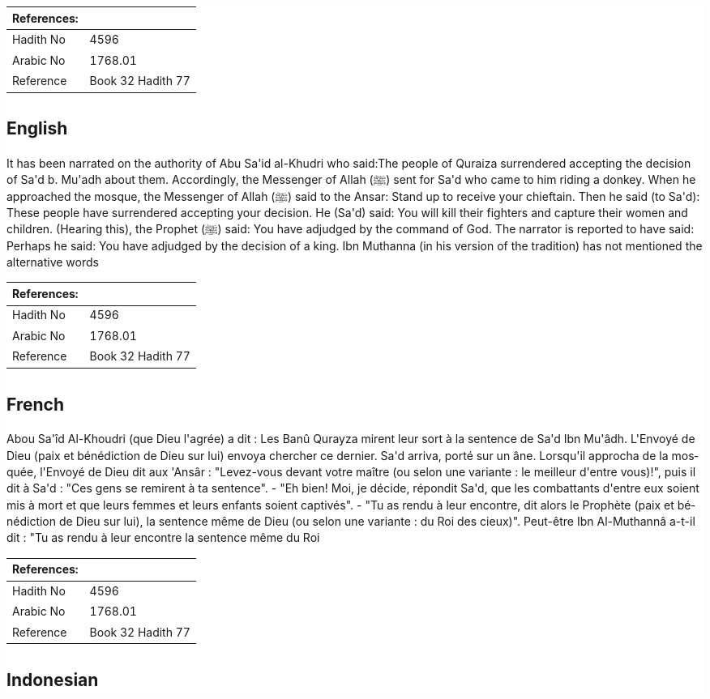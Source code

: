</div>
<div style={{backgroundColor:'#f8f9fa',padding:20, marginBottom: 10}}><table> <thead> <tr> <th>References:</th> <th></th> </tr> </thead> <tbody><tr><td>Hadith No</td><td>4596</td></tr><tr><td>Arabic No</td><td>1768.01</td></tr><tr><td>Reference</td><td>Book 32 Hadith 77</td></tr></tbody></table></div>

## English


<div dir="ltr" lang="en" style={{fontSize:'larger',backgroundColor:'#f8f9fa',padding:20}}>
It has been narrated on the authority of Abu Sa'id al-Khudri who said:The people of Quraiza surrendered accepting the decision of Sa'd b. Mu'adh about them. Accordingly, the Messenger of Allah (ﷺ) sent for Sa'd who came to him riding a donkey. When he approached the mosque, the Messenger of Allah (ﷺ) said to the Ansar: Stand up to receive your chieftain. Then he said (to Sa'd): These people have surrendered accepting your decision. He (Sa'd) said: You will kill their fighters and capture their women and children. (Hearing this), the Prophet (ﷺ) said: You have adjudged by the command of God. The narrator is reported to have said: Perhaps he said: You have adjudged by the decision of a king. Ibn Muthanna (in his version of the tradition) has not mentioned the alternative words
</div>
<div style={{backgroundColor:'#f8f9fa',padding:20, marginBottom: 10}}><table> <thead> <tr> <th>References:</th> <th></th> </tr> </thead> <tbody><tr><td>Hadith No</td><td>4596</td></tr><tr><td>Arabic No</td><td>1768.01</td></tr><tr><td>Reference</td><td>Book 32 Hadith 77</td></tr></tbody></table></div>

## French


<div dir="ltr" lang="fr" style={{fontSize:'larger',backgroundColor:'#f8f9fa',padding:20}}>
Abou Sa'îd Al-Khoudri (que Dieu l'agrée) a dit : Les Banû Qurayza mirent leur sort à la sentence de Sa'd Ibn Mu'âdh. L'Envoyé de Dieu (paix et bénédiction de Dieu sur lui) envoya chercher ce dernier. Sa'd arriva, porté sur un âne. Lorsqu'il approcha de la mosquée, l'Envoyé de Dieu dit aux 'Ansâr : "Levez-vous devant votre maître (ou selon une variante : le meilleur d'entre vous)!", puis il dit à Sa'd : "Ces gens se remirent à ta sentence". - "Eh bien! Moi, je décide, répondit Sa'd, que les combattants d'entre eux soient mis à mort et que leurs femmes et leurs enfants soient captivés". - "Tu as rendu à leur encontre, dit alors le Prophète (paix et bénédiction de Dieu sur lui), la sentence même de Dieu (ou selon une variante : du Roi des cieux)". Peut-être Ibn Al-Muthannâ a-t-il dit : "Tu as rendu à leur encontre la sentence même du Roi
</div>
<div style={{backgroundColor:'#f8f9fa',padding:20, marginBottom: 10}}><table> <thead> <tr> <th>References:</th> <th></th> </tr> </thead> <tbody><tr><td>Hadith No</td><td>4596</td></tr><tr><td>Arabic No</td><td>1768.01</td></tr><tr><td>Reference</td><td>Book 32 Hadith 77</td></tr></tbody></table></div>

## Indonesian


<div dir="ltr" lang="id" style={{fontSize:'larger',backgroundColor:'#f8f9fa',padding:20}}>